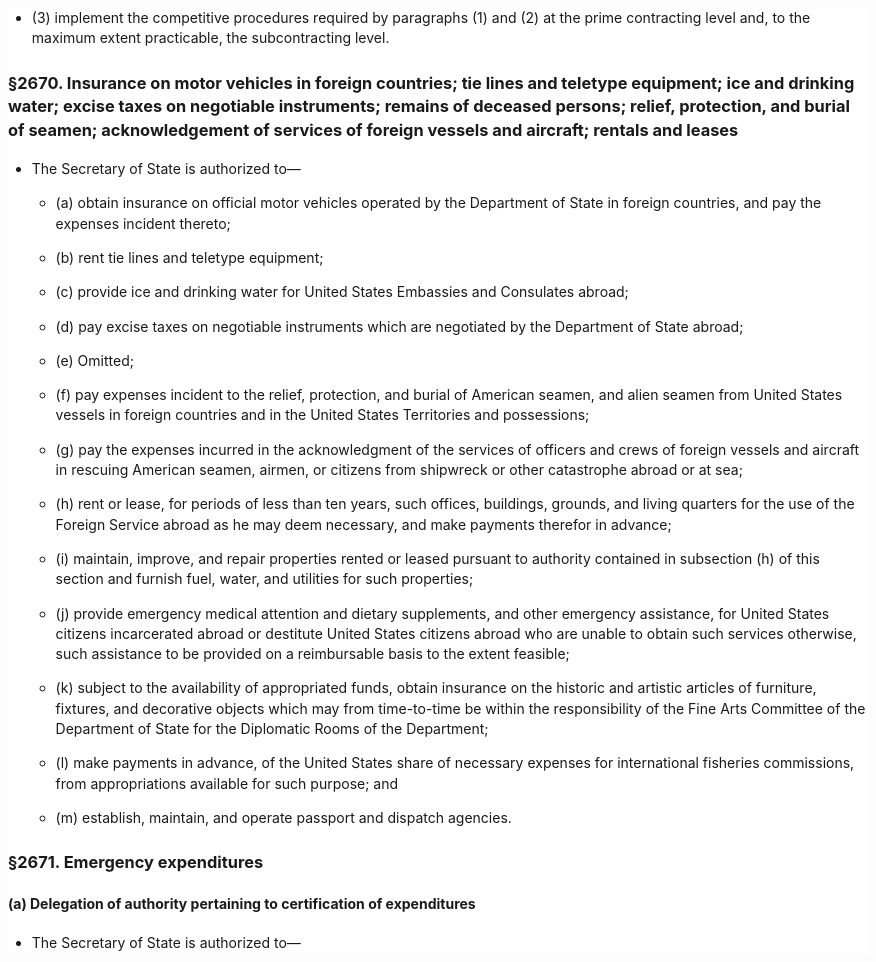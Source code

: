   * (3) implement the competitive procedures required by paragraphs (1) and (2) at the prime contracting level and, to the maximum extent practicable, the subcontracting level.

### §2670. Insurance on motor vehicles in foreign countries; tie lines and teletype equipment; ice and drinking water; excise taxes on negotiable instruments; remains of deceased persons; relief, protection, and burial of seamen; acknowledgement of services of foreign vessels and aircraft; rentals and leases
* The Secretary of State is authorized to—

  * (a) obtain insurance on official motor vehicles operated by the Department of State in foreign countries, and pay the expenses incident thereto;

  * (b) rent tie lines and teletype equipment;

  * (c) provide ice and drinking water for United States Embassies and Consulates abroad;

  * (d) pay excise taxes on negotiable instruments which are negotiated by the Department of State abroad;

  * (e) Omitted;

  * (f) pay expenses incident to the relief, protection, and burial of American seamen, and alien seamen from United States vessels in foreign countries and in the United States Territories and possessions;

  * (g) pay the expenses incurred in the acknowledgment of the services of officers and crews of foreign vessels and aircraft in rescuing American seamen, airmen, or citizens from shipwreck or other catastrophe abroad or at sea;

  * (h) rent or lease, for periods of less than ten years, such offices, buildings, grounds, and living quarters for the use of the Foreign Service abroad as he may deem necessary, and make payments therefor in advance;

  * (i) maintain, improve, and repair properties rented or leased pursuant to authority contained in subsection (h) of this section and furnish fuel, water, and utilities for such properties;

  * (j) provide emergency medical attention and dietary supplements, and other emergency assistance, for United States citizens incarcerated abroad or destitute United States citizens abroad who are unable to obtain such services otherwise, such assistance to be provided on a reimbursable basis to the extent feasible;

  * (k) subject to the availability of appropriated funds, obtain insurance on the historic and artistic articles of furniture, fixtures, and decorative objects which may from time-to-time be within the responsibility of the Fine Arts Committee of the Department of State for the Diplomatic Rooms of the Department;

  * (l) make payments in advance, of the United States share of necessary expenses for international fisheries commissions, from appropriations available for such purpose; and

  * (m) establish, maintain, and operate passport and dispatch agencies.

### §2671. Emergency expenditures
#### (a) Delegation of authority pertaining to certification of expenditures
* The Secretary of State is authorized to—
